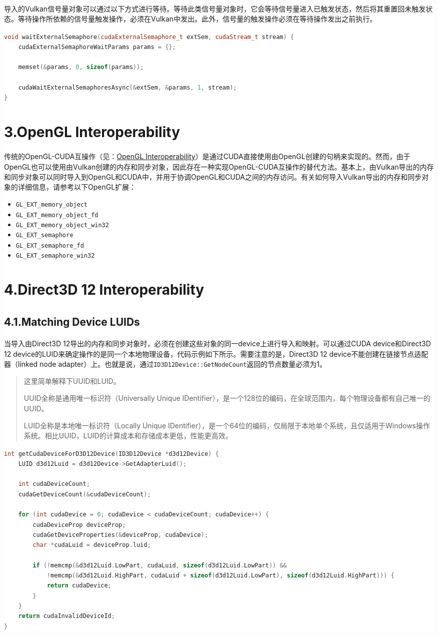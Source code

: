 导入的Vulkan信号量对象可以通过以下方式进行等待。等待此类信号量对象时，它会等待信号量进入已触发状态，然后将其重置回未触发状态。等待操作所依赖的信号量触发操作，必须在Vulkan中发出。此外，信号量的触发操作必须在等待操作发出之前执行。

```c++
void waitExternalSemaphore(cudaExternalSemaphore_t extSem, cudaStream_t stream) {
    cudaExternalSemaphoreWaitParams params = {};

    memset(&params, 0, sizeof(params));

    cudaWaitExternalSemaphoresAsync(&extSem, &params, 1, stream);
}
```

# 3.OpenGL Interoperability

传统的OpenGL-CUDA互操作（见：[OpenGL Interoperability](https://shichaoxin.com/2024/12/16/CUDA%E7%BC%96%E7%A8%8B-18-3.Programming-Interface-3.2.CUDA-Runtime-3.2.15.Graphics-Interoperability/#2opengl-interoperability)）是通过CUDA直接使用由OpenGL创建的句柄来实现的。然而，由于OpenGL也可以使用由Vulkan创建的内存和同步对象，因此存在一种实现OpenGL-CUDA互操作的替代方法。基本上，由Vulkan导出的内存和同步对象可以同时导入到OpenGL和CUDA中，并用于协调OpenGL和CUDA之间的内存访问。有关如何导入Vulkan导出的内存和同步对象的详细信息，请参考以下OpenGL扩展：

* `GL_EXT_memory_object`
* `GL_EXT_memory_object_fd`
* `GL_EXT_memory_object_win32`
* `GL_EXT_semaphore`
* `GL_EXT_semaphore_fd`
* `GL_EXT_semaphore_win32`

# 4.Direct3D 12 Interoperability

## 4.1.Matching Device LUIDs

当导入由Direct3D 12导出的内存和同步对象时，必须在创建这些对象的同一device上进行导入和映射。可以通过CUDA device和Direct3D 12 device的LUID来确定操作的是同一个本地物理设备，代码示例如下所示。需要注意的是，Direct3D 12 device不能创建在链接节点适配器（linked node adapter）上。也就是说，通过`ID3D12Device::GetNodeCount`返回的节点数量必须为1。

>这里简单解释下UUID和LUID。
>
>UUID全称是通用唯一标识符（Universally Unique IDentifier），是一个128位的编码，在全球范围内，每个物理设备都有自己唯一的UUID。
>
>LUID全称是本地唯一标识符（Locally Unique IDentifier），是一个64位的编码，仅局限于本地单个系统，且仅适用于Windows操作系统。相比UUID，LUID的计算成本和存储成本更低，性能更高效。

```c++
int getCudaDeviceForD3D12Device(ID3D12Device *d3d12Device) {
    LUID d3d12Luid = d3d12Device->GetAdapterLuid();

    int cudaDeviceCount;
    cudaGetDeviceCount(&cudaDeviceCount);

    for (int cudaDevice = 0; cudaDevice < cudaDeviceCount; cudaDevice++) {
        cudaDeviceProp deviceProp;
        cudaGetDeviceProperties(&deviceProp, cudaDevice);
        char *cudaLuid = deviceProp.luid;

        if (!memcmp(&d3d12Luid.LowPart, cudaLuid, sizeof(d3d12Luid.LowPart)) &&
            !memcmp(&d3d12Luid.HighPart, cudaLuid + sizeof(d3d12Luid.LowPart), sizeof(d3d12Luid.HighPart))) {
            return cudaDevice;
        }
    }
    return cudaInvalidDeviceId;
}
```
